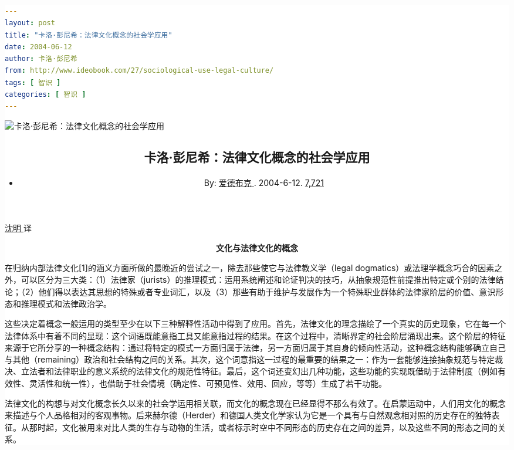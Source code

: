 ```yaml
---
layout: post
title: "卡洛·彭尼希：法律文化概念的社会学应用"
date: 2004-06-12
author: 卡洛·彭尼希
from: http://www.ideobook.com/27/sociological-use-legal-culture/
tags: [ 智识 ]
categories: [ 智识 ]
---
```


<article class="post-entry clearfix post-27 post type-post status-publish format-standard has-post-thumbnail hentry category-legal-studies">
 <div class="post-entry-thumbnail">
  <img alt="卡洛·彭尼希：法律文化概念的社会学应用" src="http://www.ideobook.com/img/Law-f-e1429654667473-1200x327.jpg"/>
 </div>
 
 <div class="post-entry-text clearfix">
  <header>
   <h1>
    卡洛·彭尼希：法律文化概念的社会学应用
   </h1>
   <ul class="post-entry-meta">
    <li>
     By:
     <a href="http://www.ideobook.com/about-ideobook/" title="查看 爱德布克 的作者主页">
      爱德布克
     </a>
     . 2004-6-12.
     <a href="http://www.ideobook.com/372/post-views-count/" title="统计说明">
      7,721
     </a>
    </li>
   </ul>
  </header>
  <div class="post-entry-content">
   <p>
    <a href="http://shenming.ideobook.com/">
     沈明
    </a>
    译
   </p>
   <p>
    <strong>
     <center>
      文化与法律文化的概念
     </center>
    </strong>
   </p>
   <p>
    在归纳内部法律文化[1]的涵义方面所做的最晚近的尝试之一，除去那些使它与法律教义学（legal dogmatics）或法理学概念巧合的因素之外，可以区分为三大类：（1）法律家（jurists）的推理模式：运用系统阐述和论证判决的技巧，从抽象规范性前提推出特定或个别的法律结论；（2）他们得以表达其思想的特殊或者专业词汇，以及（3）那些有助于维护与发展作为一个特殊职业群体的法律家阶层的价值、意识形态和推理模式和法律政治学。
   </p>
   <p>
    这些决定着概念一般运用的类型至少在以下三种解释性活动中得到了应用。首先，法律文化的理念描绘了一个真实的历史现象，它在每一个法律体系中有着不同的显现：这个词语既能意指工具又能意指过程的结果。在这个过程中，清晰界定的社会阶层涌现出来。这个阶层的特征来源于它所分享的一种概念结构：通过将特定的模式一方面归属于法律，另一方面归属于其自身的倾向性活动，这种概念结构能够确立自己与其他（remaining）政治和社会结构之间的关系。其次，这个词意指这一过程的最重要的结果之一：作为一套能够连接抽象规范与特定裁决、立法者和法律职业的意义系统的法律文化的规范性特征。最后，这个词还变幻出几种功能，这些功能的实现既借助于法律制度（例如有效性、灵活性和统一性），也借助于社会情境（确定性、可预见性、效用、回应，等等）生成了若干功能。
   </p>
   <p>
    法律文化的构想与对文化概念长久以来的社会学运用相关联，而文化的概念现在已经显得不那么有效了。在启蒙运动中，人们用文化的概念来描述与个人品格相对的客观事物。后来赫尔德（Herder）和德国人类文化学家认为它是一个具有与自然观念相对照的历史存在的独特表征。从那时起，文化被用来对比人类的生存与动物的生活，或者标示时空中不同形态的历史存在之间的差异，以及这些不同的形态之间的关系。